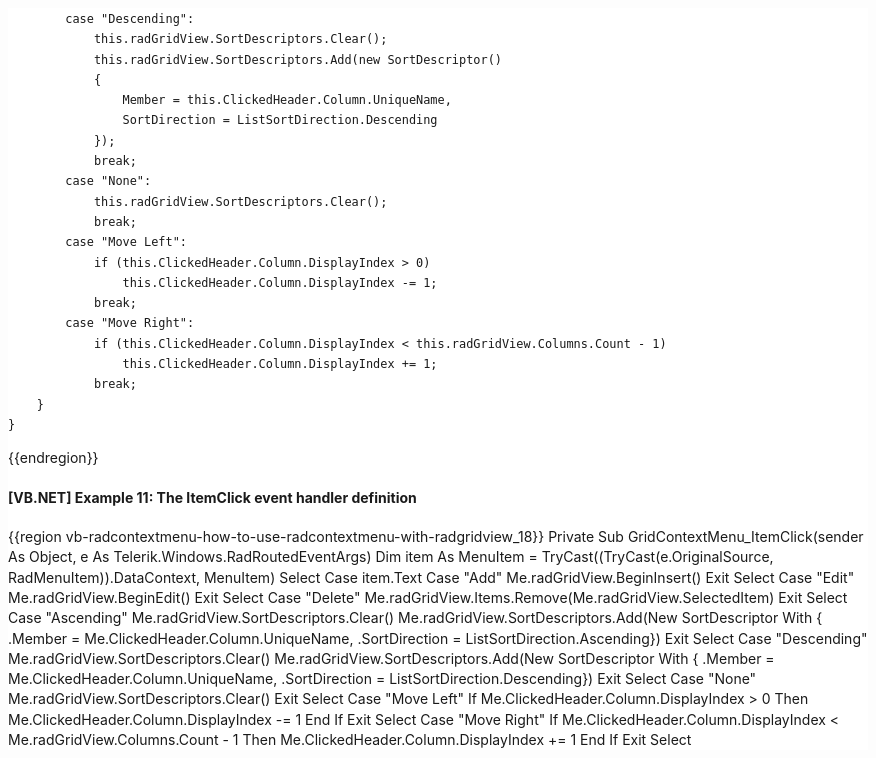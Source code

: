 	        case "Descending":
	            this.radGridView.SortDescriptors.Clear();
	            this.radGridView.SortDescriptors.Add(new SortDescriptor()
	            {
	                Member = this.ClickedHeader.Column.UniqueName,
	                SortDirection = ListSortDirection.Descending
	            });
	            break;
	        case "None":
	            this.radGridView.SortDescriptors.Clear();
	            break;
	        case "Move Left":
	            if (this.ClickedHeader.Column.DisplayIndex > 0)
	                this.ClickedHeader.Column.DisplayIndex -= 1;
	            break;
	        case "Move Right":
	            if (this.ClickedHeader.Column.DisplayIndex < this.radGridView.Columns.Count - 1)
	                this.ClickedHeader.Column.DisplayIndex += 1;
	            break;
	    }
	}
{{endregion}}

#### __[VB.NET] Example 11: The ItemClick event handler definition__

{{region vb-radcontextmenu-how-to-use-radcontextmenu-with-radgridview_18}}
	Private Sub GridContextMenu_ItemClick(sender As Object, e As Telerik.Windows.RadRoutedEventArgs)
	    Dim item As MenuItem = TryCast((TryCast(e.OriginalSource, RadMenuItem)).DataContext, MenuItem)
	    Select Case item.Text
	        Case "Add"
	            Me.radGridView.BeginInsert()
	            Exit Select
	        Case "Edit"
	            Me.radGridView.BeginEdit()
	            Exit Select
	        Case "Delete"
	            Me.radGridView.Items.Remove(Me.radGridView.SelectedItem)
	            Exit Select
	        Case "Ascending"
	            Me.radGridView.SortDescriptors.Clear()
	            Me.radGridView.SortDescriptors.Add(New SortDescriptor With {
	                                               .Member = Me.ClickedHeader.Column.UniqueName,
	                                               .SortDirection = ListSortDirection.Ascending})
	            Exit Select
	        Case "Descending"
	            Me.radGridView.SortDescriptors.Clear()
	            Me.radGridView.SortDescriptors.Add(New SortDescriptor With {
	                                               .Member = Me.ClickedHeader.Column.UniqueName,
	                                               .SortDirection = ListSortDirection.Descending})
	            Exit Select
	        Case "None"
	            Me.radGridView.SortDescriptors.Clear()
	            Exit Select
	        Case "Move Left"
	            If Me.ClickedHeader.Column.DisplayIndex > 0 Then
	                Me.ClickedHeader.Column.DisplayIndex -= 1
	            End If
	            Exit Select
	        Case "Move Right"
	            If Me.ClickedHeader.Column.DisplayIndex < Me.radGridView.Columns.Count - 1 Then
	                Me.ClickedHeader.Column.DisplayIndex += 1
	            End If
	            Exit Select